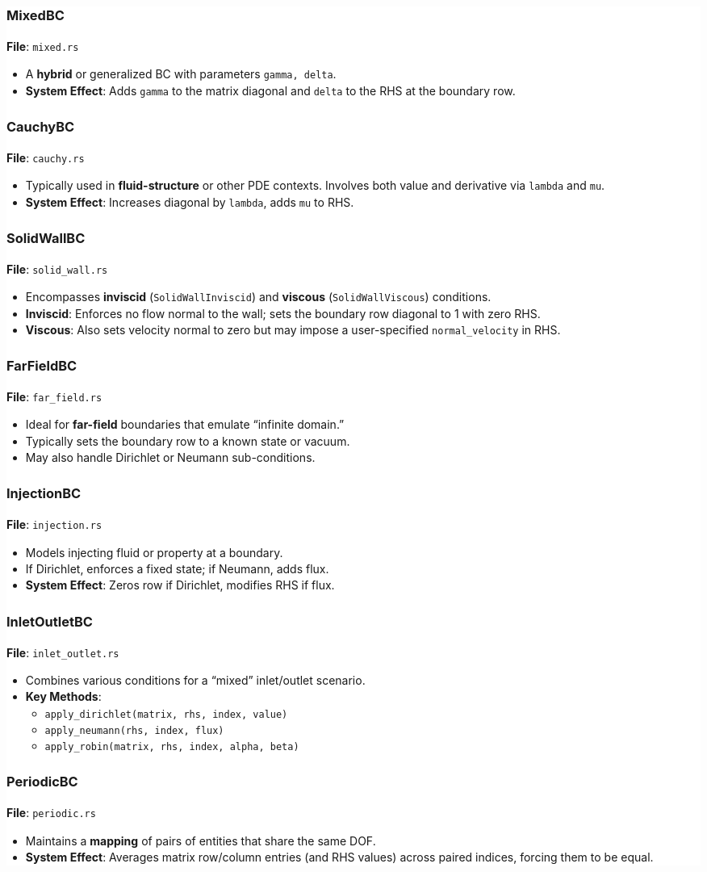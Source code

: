 ### MixedBC

**File**: `mixed.rs`  
- A **hybrid** or generalized BC with parameters `gamma, delta`.  
- **System Effect**: Adds `gamma` to the matrix diagonal and `delta` to the RHS at the boundary row.

### CauchyBC

**File**: `cauchy.rs`  
- Typically used in **fluid-structure** or other PDE contexts. Involves both value and derivative via `lambda` and `mu`.  
- **System Effect**: Increases diagonal by `lambda`, adds `mu` to RHS.

### SolidWallBC

**File**: `solid_wall.rs`  
- Encompasses **inviscid** (`SolidWallInviscid`) and **viscous** (`SolidWallViscous`) conditions.  
- **Inviscid**: Enforces no flow normal to the wall; sets the boundary row diagonal to 1 with zero RHS.  
- **Viscous**: Also sets velocity normal to zero but may impose a user-specified `normal_velocity` in RHS.

### FarFieldBC

**File**: `far_field.rs`  
- Ideal for **far-field** boundaries that emulate “infinite domain.”  
- Typically sets the boundary row to a known state or vacuum.  
- May also handle Dirichlet or Neumann sub-conditions.

### InjectionBC

**File**: `injection.rs`  
- Models injecting fluid or property at a boundary.  
- If Dirichlet, enforces a fixed state; if Neumann, adds flux.  
- **System Effect**: Zeros row if Dirichlet, modifies RHS if flux.

### InletOutletBC

**File**: `inlet_outlet.rs`  
- Combines various conditions for a “mixed” inlet/outlet scenario.  
- **Key Methods**: 
  - `apply_dirichlet(matrix, rhs, index, value)`
  - `apply_neumann(rhs, index, flux)`
  - `apply_robin(matrix, rhs, index, alpha, beta)`

### PeriodicBC

**File**: `periodic.rs`  
- Maintains a **mapping** of pairs of entities that share the same DOF.  
- **System Effect**: Averages matrix row/column entries (and RHS values) across paired indices, forcing them to be equal.

